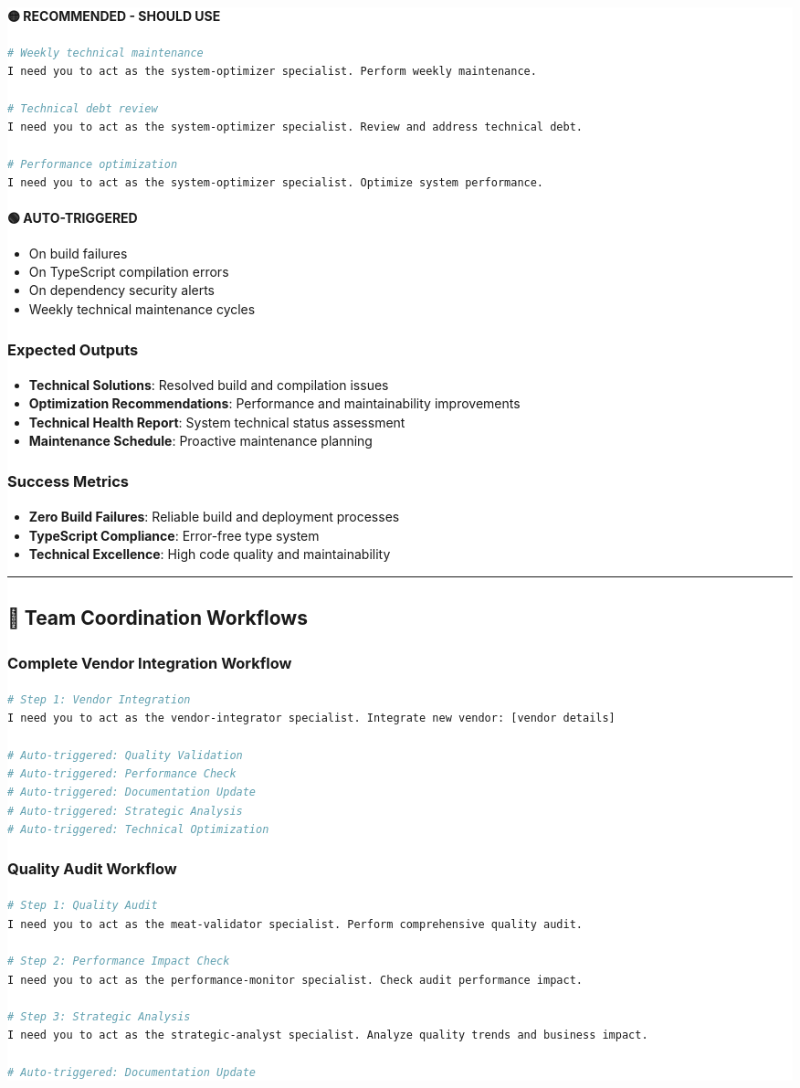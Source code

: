 #### 🟡 **RECOMMENDED - SHOULD USE**
```bash
# Weekly technical maintenance
I need you to act as the system-optimizer specialist. Perform weekly maintenance.

# Technical debt review
I need you to act as the system-optimizer specialist. Review and address technical debt.

# Performance optimization
I need you to act as the system-optimizer specialist. Optimize system performance.
```

#### 🟢 **AUTO-TRIGGERED**
- On build failures
- On TypeScript compilation errors
- On dependency security alerts
- Weekly technical maintenance cycles

### Expected Outputs
- **Technical Solutions**: Resolved build and compilation issues
- **Optimization Recommendations**: Performance and maintainability improvements
- **Technical Health Report**: System technical status assessment
- **Maintenance Schedule**: Proactive maintenance planning

### Success Metrics
- **Zero Build Failures**: Reliable build and deployment processes
- **TypeScript Compliance**: Error-free type system
- **Technical Excellence**: High code quality and maintainability

---

## 🚀 Team Coordination Workflows

### Complete Vendor Integration Workflow
```bash
# Step 1: Vendor Integration
I need you to act as the vendor-integrator specialist. Integrate new vendor: [vendor details]

# Auto-triggered: Quality Validation
# Auto-triggered: Performance Check  
# Auto-triggered: Documentation Update
# Auto-triggered: Strategic Analysis
# Auto-triggered: Technical Optimization
```

### Quality Audit Workflow
```bash
# Step 1: Quality Audit
I need you to act as the meat-validator specialist. Perform comprehensive quality audit.

# Step 2: Performance Impact Check
I need you to act as the performance-monitor specialist. Check audit performance impact.

# Step 3: Strategic Analysis
I need you to act as the strategic-analyst specialist. Analyze quality trends and business impact.

# Auto-triggered: Documentation Update
```
